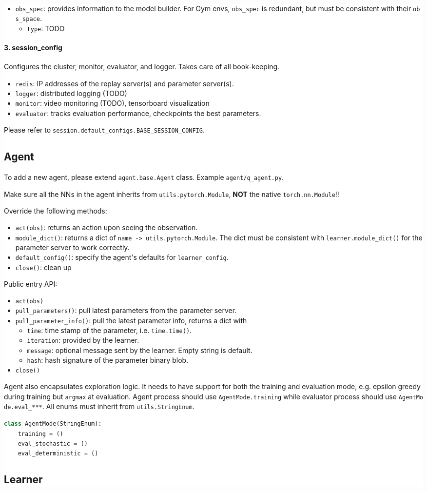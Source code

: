 - `obs_spec`: provides information to the model builder. For Gym envs, `obs_spec` is redundant, but must be consistent with their `obs_space`. 
    - `type`: TODO
    
    
#### 3. session_config

Configures the cluster, monitor, evaluator, and logger. Takes care of all book-keeping. 

- `redis`: IP addresses of the replay server(s) and parameter server(s).
- `logger`: distributed logging (TODO)
- `monitor`: video monitoring (TODO), tensorboard visualization
- `evaluator`: tracks evaluation performance, checkpoints the best parameters.

Please refer to `session.default_configs.BASE_SESSION_CONFIG`.


## Agent

To add a new agent, please extend `agent.base.Agent` class. Example `agent/q_agent.py`.

Make sure all the NNs in the agent inherits from `utils.pytorch.Module`, **NOT** the native `torch.nn.Module`!!

Override the following methods:

- `act(obs)`: returns an action upon seeing the observation.
- `module_dict()`: returns a dict of `name -> utils.pytorch.Module`. The dict must be consistent with `learner.module_dict()` for the parameter server to work correctly. 
- `default_config()`: specify the agent's defaults for `learner_config`. 
- `close()`: clean up

Public entry API:

- `act(obs)`
- `pull_parameters()`: pull latest parameters from the parameter server.
- `pull_parameter_info()`: pull the latest parameter info, returns a dict with
    - `time`: time stamp of the parameter, i.e. `time.time()`.
    - `iteration`: provided by the learner.
    - `message`: optional message sent by the learner. Empty string is default.
    - `hash`: hash signature of the parameter binary blob.
- `close()`

Agent also encapsulates exploration logic. It needs to have support for both the training and evaluation mode, e.g. epsilon greedy during training but `argmax` at evaluation. 
Agent process should use `AgentMode.training` while evaluator process should use `AgentMode.eval_***`. 
All enums must inherit from `utils.StringEnum`.

```python
class AgentMode(StringEnum):
    training = ()
    eval_stochastic = ()
    eval_deterministic = ()
```


## Learner
